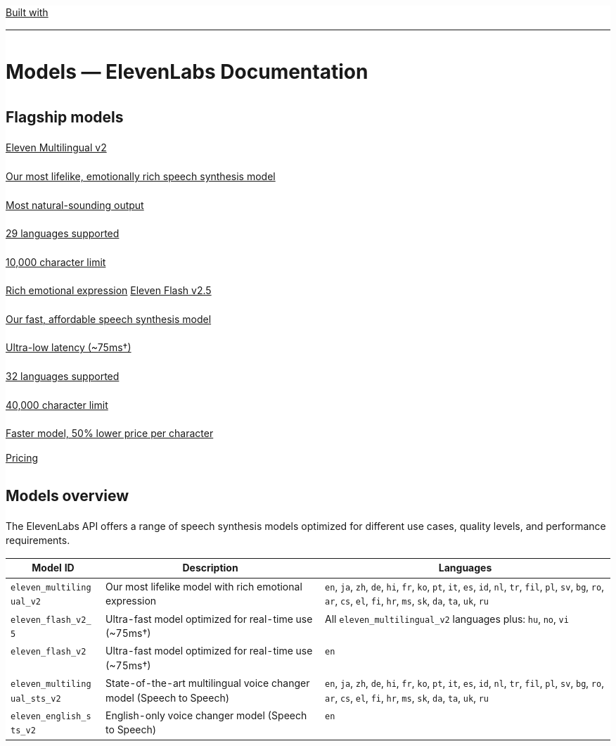 [Built with](https://buildwithfern.com/?utm_campaign=buildWith&utm_medium=docs&utm_source=elevenlabs.io)

---

# Models — ElevenLabs Documentation

Flagship models
---------------

[Eleven Multilingual v2\
\
Our most lifelike, emotionally rich speech synthesis model\
\
Most natural-sounding output\
\
29 languages supported\
\
10,000 character limit\
\
Rich emotional expression](/docs/models#multilingual-v2)
[Eleven Flash v2.5\
\
Our fast, affordable speech synthesis model\
\
Ultra-low latency (~75ms†)\
\
32 languages supported\
\
40,000 character limit\
\
Faster model, 50% lower price per character](/docs/models#flash-v25)

[Pricing](https://elevenlabs.io/pricing)

Models overview
---------------

The ElevenLabs API offers a range of speech synthesis models optimized for different use cases, quality levels, and performance requirements.

| Model ID | Description | Languages |
| --- | --- | --- |
| `eleven_multilingual_v2` | Our most lifelike model with rich emotional expression | `en`, `ja`, `zh`, `de`, `hi`, `fr`, `ko`, `pt`, `it`, `es`, `id`, `nl`, `tr`, `fil`, `pl`, `sv`, `bg`, `ro`, `ar`, `cs`, `el`, `fi`, `hr`, `ms`, `sk`, `da`, `ta`, `uk`, `ru` |
| `eleven_flash_v2_5` | Ultra-fast model optimized for real-time use (~75ms†) | All `eleven_multilingual_v2` languages plus: `hu`, `no`, `vi` |
| `eleven_flash_v2` | Ultra-fast model optimized for real-time use (~75ms†) | `en` |
| `eleven_multilingual_sts_v2` | State-of-the-art multilingual voice changer model (Speech to Speech) | `en`, `ja`, `zh`, `de`, `hi`, `fr`, `ko`, `pt`, `it`, `es`, `id`, `nl`, `tr`, `fil`, `pl`, `sv`, `bg`, `ro`, `ar`, `cs`, `el`, `fi`, `hr`, `ms`, `sk`, `da`, `ta`, `uk`, `ru` |
| `eleven_english_sts_v2` | English-only voice changer model (Speech to Speech) | `en` |
